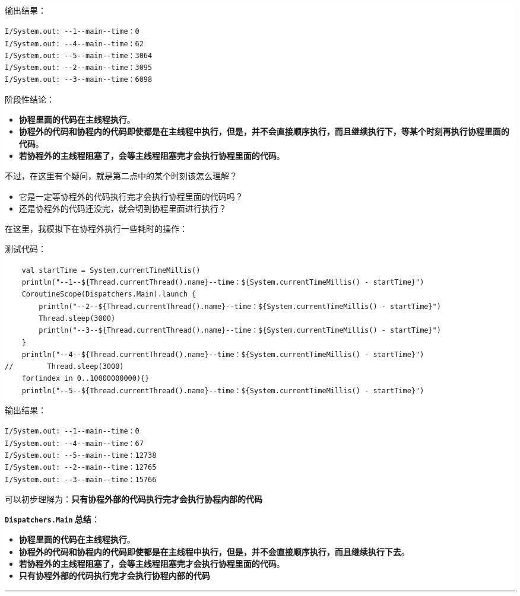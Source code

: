 输出结果：

```
I/System.out: --1--main--time：0
I/System.out: --4--main--time：62
I/System.out: --5--main--time：3064
I/System.out: --2--main--time：3095
I/System.out: --3--main--time：6098
```

阶段性结论：

- **协程里面的代码在主线程执行**。
- **协程外的代码和协程内的代码即使都是在主线程中执行，但是，并不会直接顺序执行，而且继续执行下，等某个时刻再执行协程里面的代码**。
- **若协程外的主线程阻塞了，会等主线程阻塞完才会执行协程里面的代码**。

不过，在这里有个疑问，就是第二点中的某个时刻该怎么理解？

- 它是一定等协程外的代码执行完才会执行协程里面的代码吗？
- 还是协程外的代码还没完，就会切到协程里面进行执行？

在这里，我模拟下在协程外执行一些耗时的操作：

测试代码：

```
    val startTime = System.currentTimeMillis()
    println("--1--${Thread.currentThread().name}--time：${System.currentTimeMillis() - startTime}")
    CoroutineScope(Dispatchers.Main).launch {
        println("--2--${Thread.currentThread().name}--time：${System.currentTimeMillis() - startTime}")
        Thread.sleep(3000)
        println("--3--${Thread.currentThread().name}--time：${System.currentTimeMillis() - startTime}")
    }
    println("--4--${Thread.currentThread().name}--time：${System.currentTimeMillis() - startTime}")
//        Thread.sleep(3000)
    for(index in 0..10000000000){}
    println("--5--${Thread.currentThread().name}--time：${System.currentTimeMillis() - startTime}")
```

输出结果：

```
I/System.out: --1--main--time：0
I/System.out: --4--main--time：67
I/System.out: --5--main--time：12738
I/System.out: --2--main--time：12765
I/System.out: --3--main--time：15766
```

可以初步理解为：**只有协程外部的代码执行完才会执行协程内部的代码**

**`Dispatchers.Main` 总结**：

- **协程里面的代码在主线程执行**。
- **协程外的代码和协程内的代码即使都是在主线程中执行，但是，并不会直接顺序执行，而且继续执行下去**。
- **若协程外的主线程阻塞了，会等主线程阻塞完才会执行协程里面的代码**。
- **只有协程外部的代码执行完才会执行协程内部的代码**

---